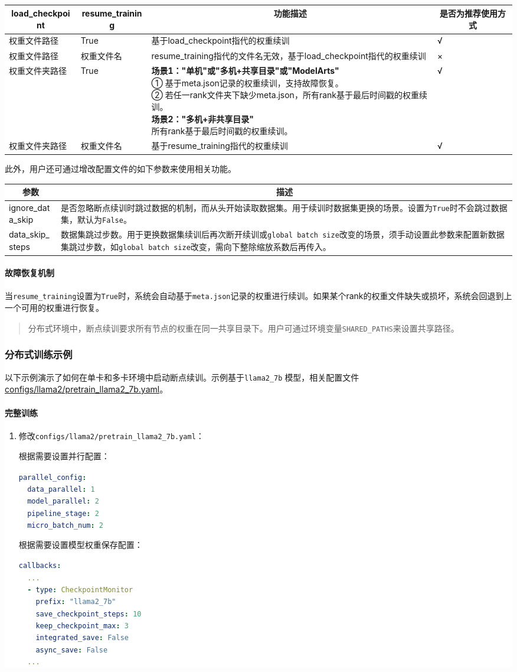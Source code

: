 | load_checkpoint | resume_training | 功能描述                                                                                                                                                                    | 是否为推荐使用方式 |
|-----------------|-----------------|-------------------------------------------------------------------------------------------------------------------------------------------------------------------------|-----------|
| 权重文件路径          | True            | 基于load_checkpoint指代的权重续训                                                                                                                                                | √         |
| 权重文件路径          | 权重文件名           | resume_training指代的文件名无效，基于load_checkpoint指代的权重续训                                                                                                                        | ×         |
| 权重文件夹路径         | True            | **场景1："单机"或"多机+共享目录"或"ModelArts"**<br />① 基于meta.json记录的权重续训，支持故障恢复。<br />② 若任一rank文件夹下缺少meta.json，所有rank基于最后时间戳的权重续训。<br />**场景2："多机+非共享目录"**<br />所有rank基于最后时间戳的权重续训。 | √         |
| 权重文件夹路径         | 权重文件名           | 基于resume_training指代的权重续训                                                                                                                                                | √         |

此外，用户还可通过增改配置文件的如下参数来使用相关功能。

| 参数               | 描述                                                                                                          |
|------------------|-------------------------------------------------------------------------------------------------------------|
| ignore_data_skip | 是否忽略断点续训时跳过数据的机制，而从头开始读取数据集。用于续训时数据集更换的场景。设置为`True`时不会跳过数据集，默认为`False`。                                     |
| data_skip_steps  | 数据集跳过步数。用于更换数据集续训后再次断开续训或`global batch size`改变的场景，须手动设置此参数来配置新数据集跳过步数，如`global batch size`改变，需向下整除缩放系数后再传入。 |

#### 故障恢复机制

当`resume_training`设置为`True`时，系统会自动基于`meta.json`记录的权重进行续训。如果某个rank的权重文件缺失或损坏，系统会回退到上一个可用的权重进行恢复。

> 分布式环境中，断点续训要求所有节点的权重在同一共享目录下。用户可通过环境变量`SHARED_PATHS`来设置共享路径。

### 分布式训练示例

以下示例演示了如何在单卡和多卡环境中启动断点续训。示例基于`llama2_7b`
模型，相关配置文件[configs/llama2/pretrain_llama2_7b.yaml](https://gitee.com/mindspore/mindformers/blob/dev/configs/llama2/pretrain_llama2_7b.yaml)。

#### 完整训练

1. 修改`configs/llama2/pretrain_llama2_7b.yaml`：

   根据需要设置并行配置：

   ```yaml
   parallel_config:
     data_parallel: 1
     model_parallel: 2
     pipeline_stage: 2
     micro_batch_num: 2
   ```

   根据需要设置模型权重保存配置：

   ```yaml
   callbacks:
     ...
     - type: CheckpointMonitor
       prefix: "llama2_7b"
       save_checkpoint_steps: 10
       keep_checkpoint_max: 3
       integrated_save: False
       async_save: False
     ...
   ```
